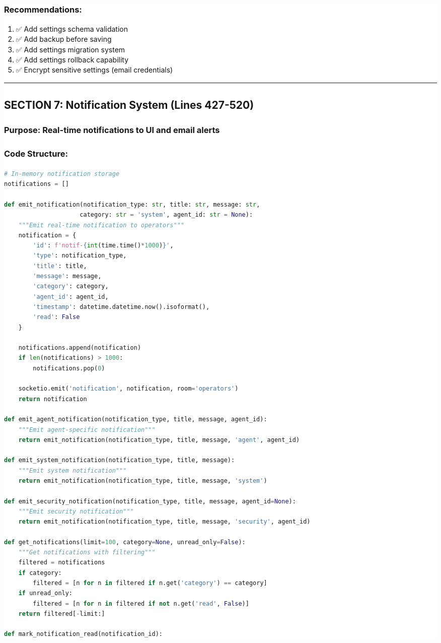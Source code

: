 ### **Recommendations:**
1. ✅ Add settings schema validation
2. ✅ Add backup before saving
3. ✅ Add settings migration system
4. ✅ Add settings rollback capability
5. ✅ Encrypt sensitive settings (email credentials)

---

## SECTION 7: Notification System (Lines 427-520)

### **Purpose:** Real-time notifications to UI and email alerts

### **Code Structure:**
```python
# In-memory notification storage
notifications = []

def emit_notification(notification_type: str, title: str, message: str, 
                     category: str = 'system', agent_id: str = None):
    """Emit real-time notification to operators"""
    notification = {
        'id': f'notif-{int(time.time()*1000)}',
        'type': notification_type,
        'title': title,
        'message': message,
        'category': category,
        'agent_id': agent_id,
        'timestamp': datetime.datetime.now().isoformat(),
        'read': False
    }
    
    notifications.append(notification)
    if len(notifications) > 1000:
        notifications.pop(0)
    
    socketio.emit('notification', notification, room='operators')
    return notification

def emit_agent_notification(notification_type, title, message, agent_id):
    """Emit agent-specific notification"""
    return emit_notification(notification_type, title, message, 'agent', agent_id)

def emit_system_notification(notification_type, title, message):
    """Emit system notification"""
    return emit_notification(notification_type, title, message, 'system')

def emit_security_notification(notification_type, title, message, agent_id=None):
    """Emit security notification"""
    return emit_notification(notification_type, title, message, 'security', agent_id)

def get_notifications(limit=100, category=None, unread_only=False):
    """Get notifications with filtering"""
    filtered = notifications
    if category:
        filtered = [n for n in filtered if n.get('category') == category]
    if unread_only:
        filtered = [n for n in filtered if not n.get('read', False)]
    return filtered[-limit:]

def mark_notification_read(notification_id):
```